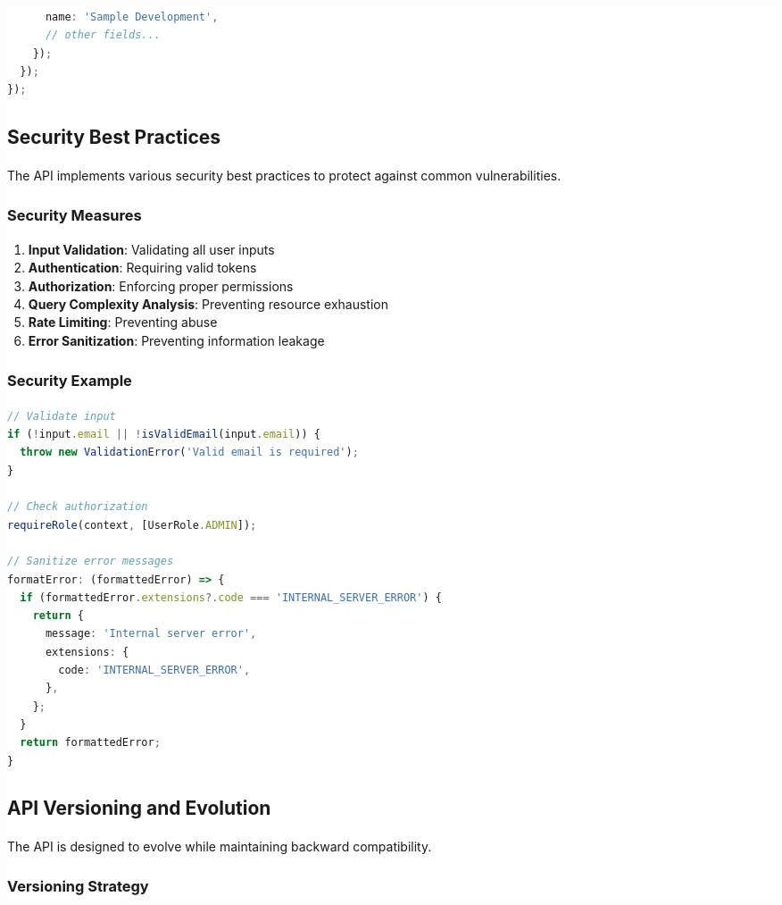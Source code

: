 ```typescript
      name: 'Sample Development',
      // other fields...
    });
  });
});
```

## Security Best Practices

The API implements various security best practices to protect against common vulnerabilities.

### Security Measures

1. **Input Validation**: Validating all user inputs
2. **Authentication**: Requiring valid tokens
3. **Authorization**: Enforcing proper permissions
4. **Query Complexity Analysis**: Preventing resource exhaustion
5. **Rate Limiting**: Preventing abuse
6. **Error Sanitization**: Preventing information leakage

### Security Example

```typescript
// Validate input
if (!input.email || !isValidEmail(input.email)) {
  throw new ValidationError('Valid email is required');
}

// Check authorization
requireRole(context, [UserRole.ADMIN]);

// Sanitize error messages
formatError: (formattedError) => {
  if (formattedError.extensions?.code === 'INTERNAL_SERVER_ERROR') {
    return {
      message: 'Internal server error',
      extensions: {
        code: 'INTERNAL_SERVER_ERROR',
      },
    };
  }
  return formattedError;
}
```

## API Versioning and Evolution

The API is designed to evolve while maintaining backward compatibility.

### Versioning Strategy
